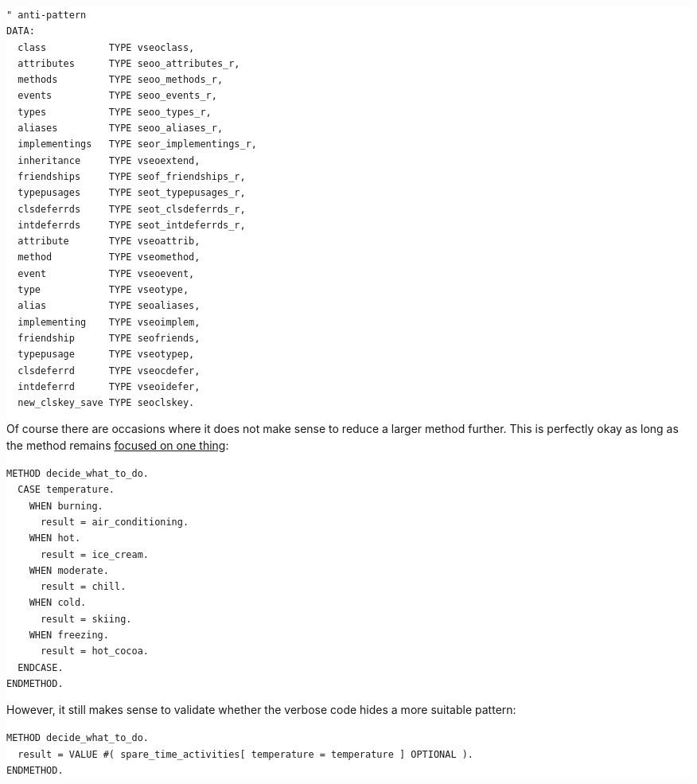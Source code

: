 ```ABAP
" anti-pattern
DATA:
  class           TYPE vseoclass,
  attributes      TYPE seoo_attributes_r,
  methods         TYPE seoo_methods_r,
  events          TYPE seoo_events_r,
  types           TYPE seoo_types_r,
  aliases         TYPE seoo_aliases_r,
  implementings   TYPE seor_implementings_r,
  inheritance     TYPE vseoextend,
  friendships     TYPE seof_friendships_r,
  typepusages     TYPE seot_typepusages_r,
  clsdeferrds     TYPE seot_clsdeferrds_r,
  intdeferrds     TYPE seot_intdeferrds_r,
  attribute       TYPE vseoattrib,
  method          TYPE vseomethod,
  event           TYPE vseoevent,
  type            TYPE vseotype,
  alias           TYPE seoaliases,
  implementing    TYPE vseoimplem,
  friendship      TYPE seofriends,
  typepusage      TYPE vseotypep,
  clsdeferrd      TYPE vseocdefer,
  intdeferrd      TYPE vseoidefer,
  new_clskey_save TYPE seoclskey.
```

Of course there are occasions where it does not make sense to reduce a larger method further.
This is perfectly okay as long as the method remains [focused on one thing](#do-one-thing-do-it-well-do-it-only):

```ABAP
METHOD decide_what_to_do.
  CASE temperature.
    WHEN burning.
      result = air_conditioning.
    WHEN hot.
      result = ice_cream.
    WHEN moderate.
      result = chill.
    WHEN cold.
      result = skiing.
    WHEN freezing.
      result = hot_cocoa.
  ENDCASE.
ENDMETHOD.
```

However, it still makes sense to validate whether the verbose code hides a more suitable pattern:

```ABAP
METHOD decide_what_to_do.
  result = VALUE #( spare_time_activities[ temperature = temperature ] OPTIONAL ).
ENDMETHOD.
```


[Robert C. Martin's _Clean Code_]: https://www.oreilly.com/library/view/clean-code/9780136083238/